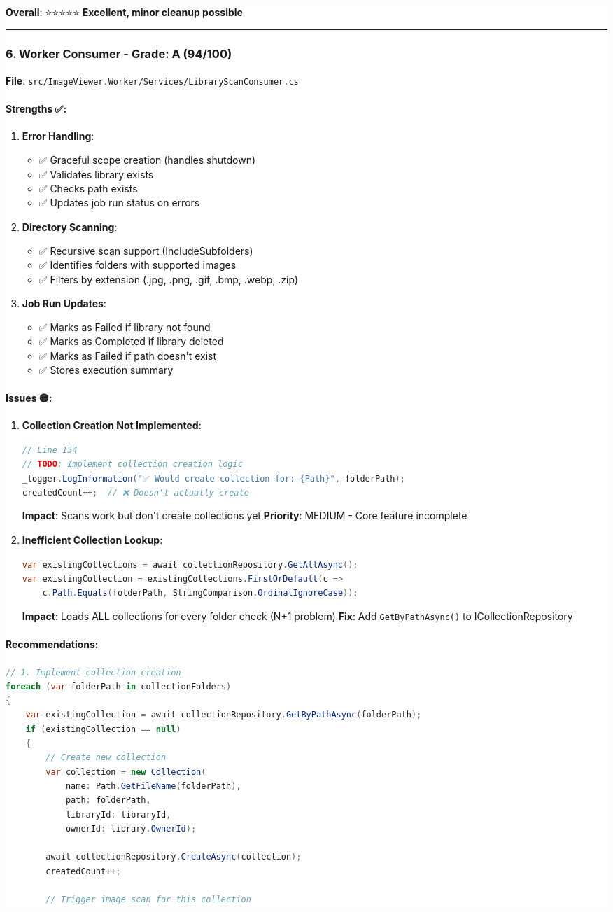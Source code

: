 **Overall**: ⭐⭐⭐⭐⭐ **Excellent, minor cleanup possible**

---

### **6. Worker Consumer** - Grade: **A (94/100)**

**File**: `src/ImageViewer.Worker/Services/LibraryScanConsumer.cs`

#### **Strengths** ✅:
1. **Error Handling**:
   - ✅ Graceful scope creation (handles shutdown)
   - ✅ Validates library exists
   - ✅ Checks path exists
   - ✅ Updates job run status on errors

2. **Directory Scanning**:
   - ✅ Recursive scan support (IncludeSubfolders)
   - ✅ Identifies folders with supported images
   - ✅ Filters by extension (.jpg, .png, .gif, .bmp, .webp, .zip)

3. **Job Run Updates**:
   - ✅ Marks as Failed if library not found
   - ✅ Marks as Completed if library deleted
   - ✅ Marks as Failed if path doesn't exist
   - ✅ Stores execution summary

#### **Issues** 🟡:
1. **Collection Creation Not Implemented**:
   ```csharp
   // Line 154
   // TODO: Implement collection creation logic
   _logger.LogInformation("✅ Would create collection for: {Path}", folderPath);
   createdCount++;  // ❌ Doesn't actually create
   ```
   
   **Impact**: Scans work but don't create collections yet
   **Priority**: MEDIUM - Core feature incomplete

2. **Inefficient Collection Lookup**:
   ```csharp
   var existingCollections = await collectionRepository.GetAllAsync();
   var existingCollection = existingCollections.FirstOrDefault(c => 
       c.Path.Equals(folderPath, StringComparison.OrdinalIgnoreCase));
   ```
   
   **Impact**: Loads ALL collections for every folder check (N+1 problem)
   **Fix**: Add `GetByPathAsync()` to ICollectionRepository

#### **Recommendations**:
```csharp
// 1. Implement collection creation
foreach (var folderPath in collectionFolders)
{
    var existingCollection = await collectionRepository.GetByPathAsync(folderPath);
    if (existingCollection == null)
    {
        // Create new collection
        var collection = new Collection(
            name: Path.GetFileName(folderPath),
            path: folderPath,
            libraryId: libraryId,
            ownerId: library.OwnerId);
            
        await collectionRepository.CreateAsync(collection);
        createdCount++;
        
        // Trigger image scan for this collection
```